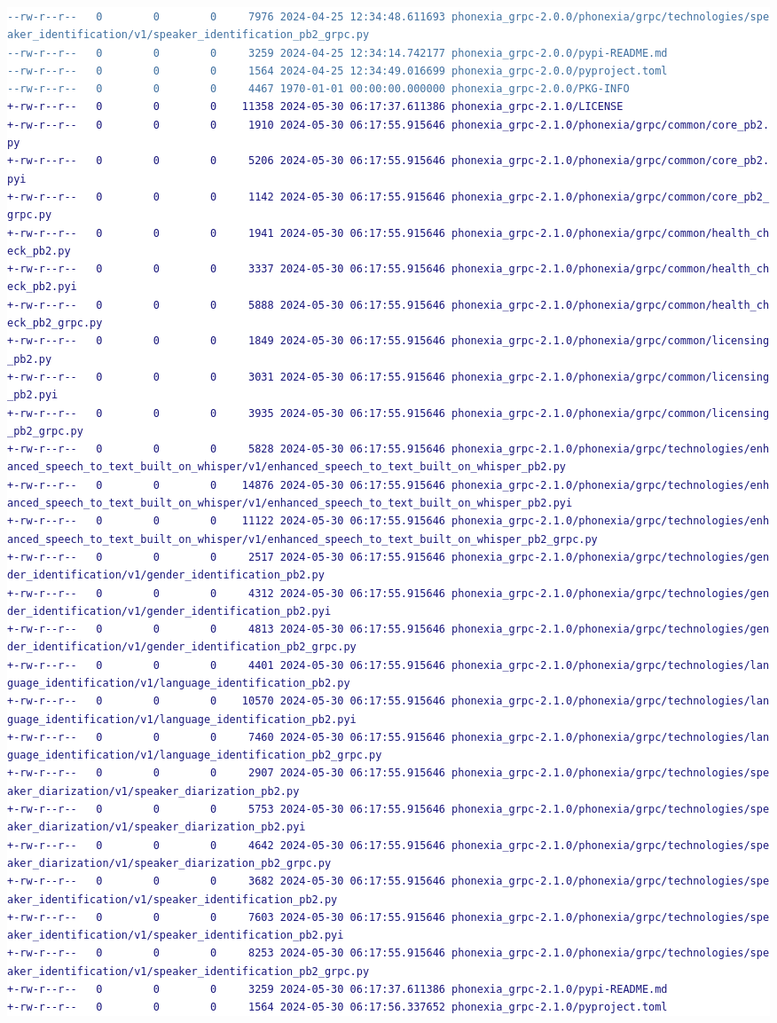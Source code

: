 ```diff
--rw-r--r--   0        0        0     7976 2024-04-25 12:34:48.611693 phonexia_grpc-2.0.0/phonexia/grpc/technologies/speaker_identification/v1/speaker_identification_pb2_grpc.py
--rw-r--r--   0        0        0     3259 2024-04-25 12:34:14.742177 phonexia_grpc-2.0.0/pypi-README.md
--rw-r--r--   0        0        0     1564 2024-04-25 12:34:49.016699 phonexia_grpc-2.0.0/pyproject.toml
--rw-r--r--   0        0        0     4467 1970-01-01 00:00:00.000000 phonexia_grpc-2.0.0/PKG-INFO
+-rw-r--r--   0        0        0    11358 2024-05-30 06:17:37.611386 phonexia_grpc-2.1.0/LICENSE
+-rw-r--r--   0        0        0     1910 2024-05-30 06:17:55.915646 phonexia_grpc-2.1.0/phonexia/grpc/common/core_pb2.py
+-rw-r--r--   0        0        0     5206 2024-05-30 06:17:55.915646 phonexia_grpc-2.1.0/phonexia/grpc/common/core_pb2.pyi
+-rw-r--r--   0        0        0     1142 2024-05-30 06:17:55.915646 phonexia_grpc-2.1.0/phonexia/grpc/common/core_pb2_grpc.py
+-rw-r--r--   0        0        0     1941 2024-05-30 06:17:55.915646 phonexia_grpc-2.1.0/phonexia/grpc/common/health_check_pb2.py
+-rw-r--r--   0        0        0     3337 2024-05-30 06:17:55.915646 phonexia_grpc-2.1.0/phonexia/grpc/common/health_check_pb2.pyi
+-rw-r--r--   0        0        0     5888 2024-05-30 06:17:55.915646 phonexia_grpc-2.1.0/phonexia/grpc/common/health_check_pb2_grpc.py
+-rw-r--r--   0        0        0     1849 2024-05-30 06:17:55.915646 phonexia_grpc-2.1.0/phonexia/grpc/common/licensing_pb2.py
+-rw-r--r--   0        0        0     3031 2024-05-30 06:17:55.915646 phonexia_grpc-2.1.0/phonexia/grpc/common/licensing_pb2.pyi
+-rw-r--r--   0        0        0     3935 2024-05-30 06:17:55.915646 phonexia_grpc-2.1.0/phonexia/grpc/common/licensing_pb2_grpc.py
+-rw-r--r--   0        0        0     5828 2024-05-30 06:17:55.915646 phonexia_grpc-2.1.0/phonexia/grpc/technologies/enhanced_speech_to_text_built_on_whisper/v1/enhanced_speech_to_text_built_on_whisper_pb2.py
+-rw-r--r--   0        0        0    14876 2024-05-30 06:17:55.915646 phonexia_grpc-2.1.0/phonexia/grpc/technologies/enhanced_speech_to_text_built_on_whisper/v1/enhanced_speech_to_text_built_on_whisper_pb2.pyi
+-rw-r--r--   0        0        0    11122 2024-05-30 06:17:55.915646 phonexia_grpc-2.1.0/phonexia/grpc/technologies/enhanced_speech_to_text_built_on_whisper/v1/enhanced_speech_to_text_built_on_whisper_pb2_grpc.py
+-rw-r--r--   0        0        0     2517 2024-05-30 06:17:55.915646 phonexia_grpc-2.1.0/phonexia/grpc/technologies/gender_identification/v1/gender_identification_pb2.py
+-rw-r--r--   0        0        0     4312 2024-05-30 06:17:55.915646 phonexia_grpc-2.1.0/phonexia/grpc/technologies/gender_identification/v1/gender_identification_pb2.pyi
+-rw-r--r--   0        0        0     4813 2024-05-30 06:17:55.915646 phonexia_grpc-2.1.0/phonexia/grpc/technologies/gender_identification/v1/gender_identification_pb2_grpc.py
+-rw-r--r--   0        0        0     4401 2024-05-30 06:17:55.915646 phonexia_grpc-2.1.0/phonexia/grpc/technologies/language_identification/v1/language_identification_pb2.py
+-rw-r--r--   0        0        0    10570 2024-05-30 06:17:55.915646 phonexia_grpc-2.1.0/phonexia/grpc/technologies/language_identification/v1/language_identification_pb2.pyi
+-rw-r--r--   0        0        0     7460 2024-05-30 06:17:55.915646 phonexia_grpc-2.1.0/phonexia/grpc/technologies/language_identification/v1/language_identification_pb2_grpc.py
+-rw-r--r--   0        0        0     2907 2024-05-30 06:17:55.915646 phonexia_grpc-2.1.0/phonexia/grpc/technologies/speaker_diarization/v1/speaker_diarization_pb2.py
+-rw-r--r--   0        0        0     5753 2024-05-30 06:17:55.915646 phonexia_grpc-2.1.0/phonexia/grpc/technologies/speaker_diarization/v1/speaker_diarization_pb2.pyi
+-rw-r--r--   0        0        0     4642 2024-05-30 06:17:55.915646 phonexia_grpc-2.1.0/phonexia/grpc/technologies/speaker_diarization/v1/speaker_diarization_pb2_grpc.py
+-rw-r--r--   0        0        0     3682 2024-05-30 06:17:55.915646 phonexia_grpc-2.1.0/phonexia/grpc/technologies/speaker_identification/v1/speaker_identification_pb2.py
+-rw-r--r--   0        0        0     7603 2024-05-30 06:17:55.915646 phonexia_grpc-2.1.0/phonexia/grpc/technologies/speaker_identification/v1/speaker_identification_pb2.pyi
+-rw-r--r--   0        0        0     8253 2024-05-30 06:17:55.915646 phonexia_grpc-2.1.0/phonexia/grpc/technologies/speaker_identification/v1/speaker_identification_pb2_grpc.py
+-rw-r--r--   0        0        0     3259 2024-05-30 06:17:37.611386 phonexia_grpc-2.1.0/pypi-README.md
+-rw-r--r--   0        0        0     1564 2024-05-30 06:17:56.337652 phonexia_grpc-2.1.0/pyproject.toml
```